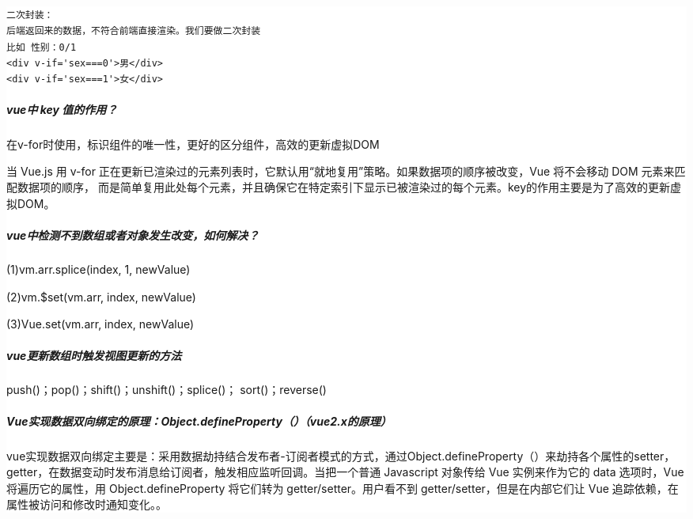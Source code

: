 

```
二次封装：
后端返回来的数据，不符合前端直接渲染。我们要做二次封装
比如 性别：0/1
<div v-if='sex===0'>男</div>
<div v-if='sex===1'>女</div>
```





#####  **vue中 key 值的作用？** 

在v-for时使用，标识组件的唯一性，更好的区分组件，高效的更新虚拟DOM

当 Vue.js 用 v-for 正在更新已渲染过的元素列表时，它默认用“就地复用”策略。如果数据项的顺序被改变，Vue 将不会移动 DOM 元素来匹配数据项的顺序， 而是简单复用此处每个元素，并且确保它在特定索引下显示已被渲染过的每个元素。key的作用主要是为了高效的更新虚拟DOM。

##### vue中检测不到数组或者对象发生改变，如何解决？

(1)vm.arr.splice(index, 1, newValue)

(2)vm.$set(vm.arr, index, newValue) 

(3)Vue.set(vm.arr, index, newValue) 

##### vue更新数组时触发视图更新的方法

push()；pop()；shift()；unshift()；splice()； sort()；reverse()

#####  Vue实现数据双向绑定的原理：Object.defineProperty（）（vue2.x的原理）

vue实现数据双向绑定主要是：采用数据劫持结合发布者-订阅者模式的方式，通过Object.defineProperty（）来劫持各个属性的setter，getter，在数据变动时发布消息给订阅者，触发相应监听回调。当把一个普通 Javascript 对象传给 Vue 实例来作为它的 data 选项时，Vue 将遍历它的属性，用 Object.defineProperty 将它们转为 getter/setter。用户看不到 getter/setter，但是在内部它们让 Vue 追踪依赖，在属性被访问和修改时通知变化。。